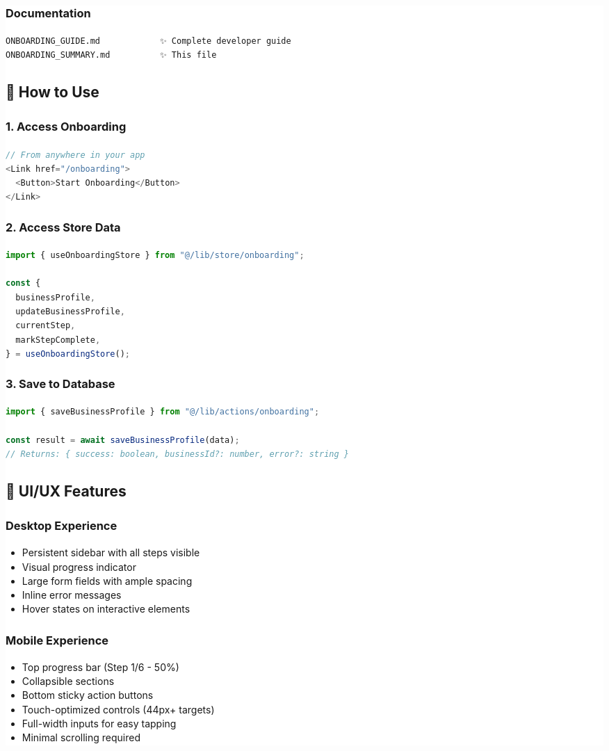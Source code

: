 ### Documentation
```
ONBOARDING_GUIDE.md            ✨ Complete developer guide
ONBOARDING_SUMMARY.md          ✨ This file
```

## 🚀 How to Use

### 1. Access Onboarding
```typescript
// From anywhere in your app
<Link href="/onboarding">
  <Button>Start Onboarding</Button>
</Link>
```

### 2. Access Store Data
```typescript
import { useOnboardingStore } from "@/lib/store/onboarding";

const {
  businessProfile,
  updateBusinessProfile,
  currentStep,
  markStepComplete,
} = useOnboardingStore();
```

### 3. Save to Database
```typescript
import { saveBusinessProfile } from "@/lib/actions/onboarding";

const result = await saveBusinessProfile(data);
// Returns: { success: boolean, businessId?: number, error?: string }
```

## 🎨 UI/UX Features

### Desktop Experience
- Persistent sidebar with all steps visible
- Visual progress indicator
- Large form fields with ample spacing
- Inline error messages
- Hover states on interactive elements

### Mobile Experience
- Top progress bar (Step 1/6 - 50%)
- Collapsible sections
- Bottom sticky action buttons
- Touch-optimized controls (44px+ targets)
- Full-width inputs for easy tapping
- Minimal scrolling required
